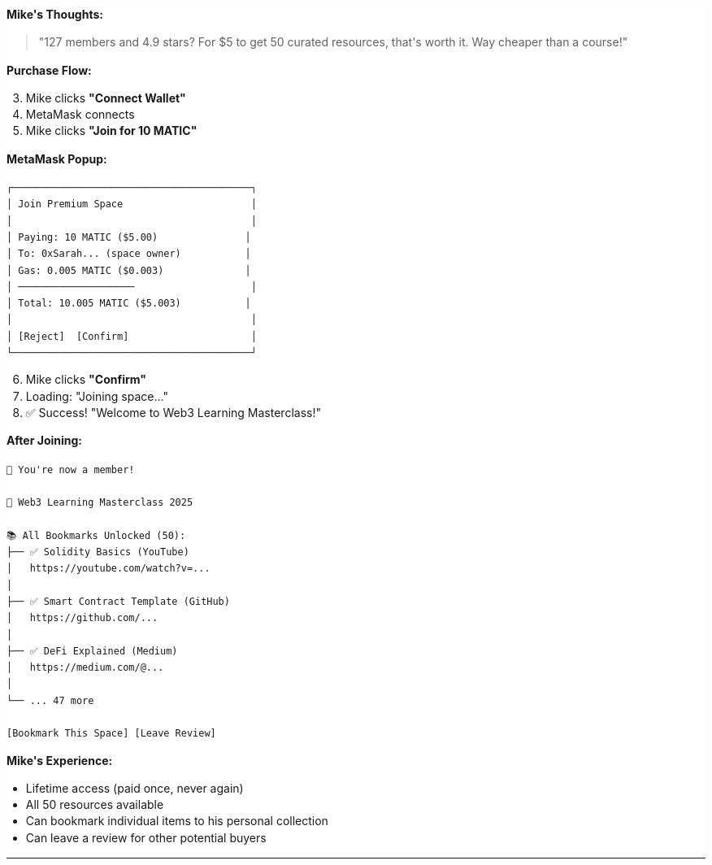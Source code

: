 **Mike's Thoughts:**
> "127 members and 4.9 stars? For $5 to get 50 curated resources, that's worth it. Way cheaper than a course!"

**Purchase Flow:**

3. Mike clicks **"Connect Wallet"**
4. MetaMask connects
5. Mike clicks **"Join for 10 MATIC"**

**MetaMask Popup:**
```
┌─────────────────────────────────────────┐
│ Join Premium Space                      │
│                                         │
│ Paying: 10 MATIC ($5.00)               │
│ To: 0xSarah... (space owner)           │
│ Gas: 0.005 MATIC ($0.003)              │
│ ────────────────────                    │
│ Total: 10.005 MATIC ($5.003)           │
│                                         │
│ [Reject]  [Confirm]                     │
└─────────────────────────────────────────┘
```

6. Mike clicks **"Confirm"**
7. Loading: "Joining space..."
8. ✅ Success! "Welcome to Web3 Learning Masterclass!"

**After Joining:**
```
🎉 You're now a member!

🏢 Web3 Learning Masterclass 2025

📚 All Bookmarks Unlocked (50):
├── ✅ Solidity Basics (YouTube) 
│   https://youtube.com/watch?v=...
│   
├── ✅ Smart Contract Template (GitHub)
│   https://github.com/...
│   
├── ✅ DeFi Explained (Medium)
│   https://medium.com/@...
│   
└── ... 47 more

[Bookmark This Space] [Leave Review]
```

**Mike's Experience:**
- Lifetime access (paid once, never again)
- All 50 resources available
- Can bookmark individual items to his personal collection
- Can leave a review for other potential buyers

---
